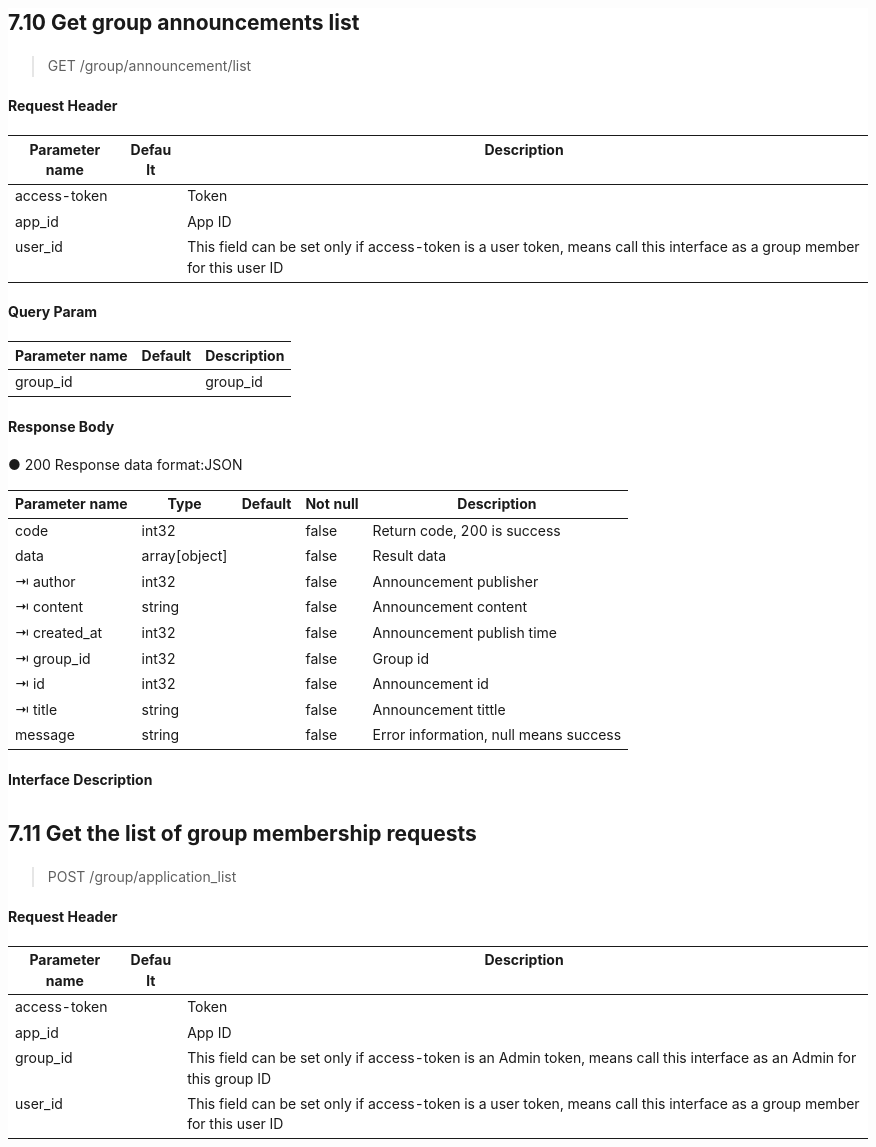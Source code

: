 


## 7.10 Get group announcements list

> GET  /group/announcement/list

#### Request Header
|  Parameter name |  Default |  Description | 
|  ------ |  ------ |  ------ | 
| access-token| | Token| 
| app_id| | App ID| 
| user_id| | This field can be set only if access-token is a user token, means call this interface as a group member for this user ID| 

#### Query Param
|  Parameter name |  Default |  Description | 
|  ------ |  ------ |  ------ | 
| group_id| | group_id| 

#### Response Body
● 200 Response data format:JSON

|  Parameter name |  Type |  Default |  Not null |  Description | 
|  ------ |  ------ |  ------ |  ------ |  ------ | 
|  code| int32| | false| Return code, 200 is success| 
|  data| array[object]| | false| Result data| 
| ⇥ author| int32| | false| Announcement publisher| 
| ⇥ content| string| | false| Announcement content| 
| ⇥ created_at| int32| | false| Announcement publish time| 
| ⇥ group_id| int32| | false| Group id| 
| ⇥ id| int32| | false| Announcement id| 
| ⇥ title| string| | false| Announcement tittle| 
|  message| string| | false| Error information, null means success| 


#### Interface Description
> 




## 7.11 Get the list of group membership requests

> POST  /group/application_list

#### Request Header
|  Parameter name |  Default |  Description | 
|  ------ |  ------ |  ------ | 
| access-token| | Token| 
| app_id| | App ID| 
| group_id| | This field can be set only if access-token is an Admin token, means call this interface as an Admin for this group ID| 
| user_id| | This field can be set only if access-token is a user token, means call this interface as a group member for this user ID| 
